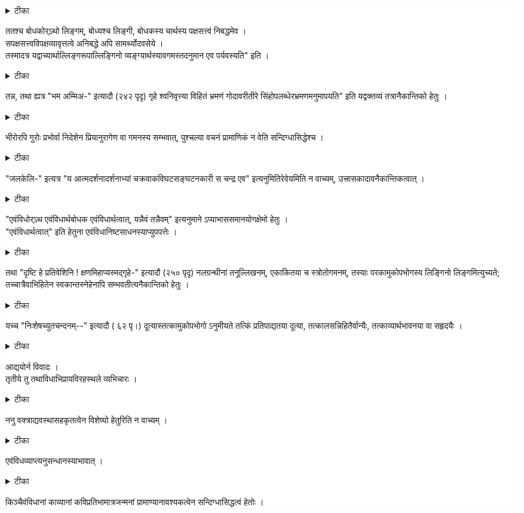 <details><summary>टीका</summary></details>


ततश्च बोधकोर्ऽथो लिङ्गम्, बोध्यश्च लिङ्गी, बोधकस्य चार्थस्य पक्षसत्त्वं निबद्धमेव ।  
सपक्षसत्त्वविपक्षव्यावृत्तत्वे अनिबद्धे अपि सामर्थ्योदवसेये ।  
तस्मादत्र यद्वाच्यार्थाल्लिङ्गरूपाल्लिङ्गिनो व्यङ्ग्यार्थस्यावगमस्तदनुमान एव पर्यवस्यति" इति ।

<details><summary>टीका</summary></details>


तन्न, तथा ह्यत्र "भम अम्मिअ-" इत्यादौ (२४२ पृदृ) गृहे श्वनिवृत्त्या विहितं भ्रमणं गोदावरीतीरे सिंहोपलब्धेरभ्रमणमनुमापयति" इति यद्वक्तव्यं तत्रानैकान्तिको हेतुः ।

<details><summary>टीका</summary></details>


भीरोरपि गुरोः प्रभोर्वा निदेशेन प्रियानुरागेण वा गमनस्य सम्भवात्, पुश्चल्या वचनं प्रामाणिकं न वेति सन्दिग्धासिद्धेश्च ।

<details><summary>टीका</summary></details>


"जलकेलि-" इत्यत्र "य आत्मदर्शनादर्शनाभ्यां चक्रवाकविघटसङ्घटनकारी स चन्द्र एव" इत्यनुमितिरेवेयमिति न वाच्यम्, उत्त्रासकादावनैकान्तिकत्वात् ।

<details><summary>टीका</summary></details>


"एवंविधोर्ऽथ एवंविधार्थबोधक एवंविधार्थत्वात्, यन्नैवं तन्नैवम्" इत्यनुमाने ऽप्याभाससमानयोगक्षेमो हेतुः ।  
"एवंविधार्थत्वात्" इति हेतुना एवंविधानिष्टसाधनस्याप्युपपत्तेः ।

<details><summary>टीका</summary></details>


तथा "दृष्टि हे प्रतिवेशिनि ! क्षणमिहाप्यस्मद्गृहे-" इत्यादौ (२५० पृदृ) नलग्रन्थीनां तनूल्लिखनम्, एकाकितया च स्त्रोतोगमनम्, तस्याः परकामुकोपभोगस्य लिङ्गिनो लिङ्गमित्युच्यते; तच्चात्रैवाभिहितेन स्वकान्तस्नेहेनापि सम्भवतीत्यनैकान्तिको हेतुः ।

<details><summary>टीका</summary></details>


यच्च "निःशेषच्युतचन्दनम्--" इत्यादौ ( ६२ पृ।) दूत्यास्तत्कामुकोपभोगो ऽनुमीयते तत्किं प्रतिपाद्यतया दूत्या, तत्कालसन्निहितैर्वान्यैः, तत्काव्यार्थभावनया वा सहृदयैः ।

<details><summary>टीका</summary></details>


आद्ययोर्न विवादः ।  
तृतीये तु तथाविधाभिप्रायविरहस्थले व्यभिचारः ।

<details><summary>टीका</summary></details>


ननु वक्त्राद्यवस्थासहकृतत्वेन विशेष्यो हेतुरिति न वाच्यम् ।

<details><summary>टीका</summary></details>


एवंविधव्याप्त्यनुसन्धानस्याभावात् ।

<details><summary>टीका</summary></details>


किञ्चैवंविधानां काव्यानां कविप्रतिभामात्रजन्मनां प्रामाण्यानावश्यकत्वेन सन्दिग्धासिद्धत्वं हेतोः ।
